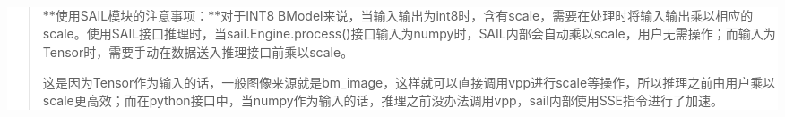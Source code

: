 > **使用SAIL模块的注意事项：**对于INT8 BModel来说，当输入输出为int8时，含有scale，需要在处理时将输入输出乘以相应的scale。使用SAIL接口推理时，当sail.Engine.process()接口输入为numpy时，SAIL内部会自动乘以scale，用户无需操作；而输入为Tensor时，需要手动在数据送入推理接口前乘以scale。
>
> 这是因为Tensor作为输入的话，一般图像来源就是bm_image，这样就可以直接调用vpp进行scale等操作，所以推理之前由用户乘以scale更高效；而在python接口中，当numpy作为输入的话，推理之前没办法调用vpp，sail内部使用SSE指令进行了加速。

